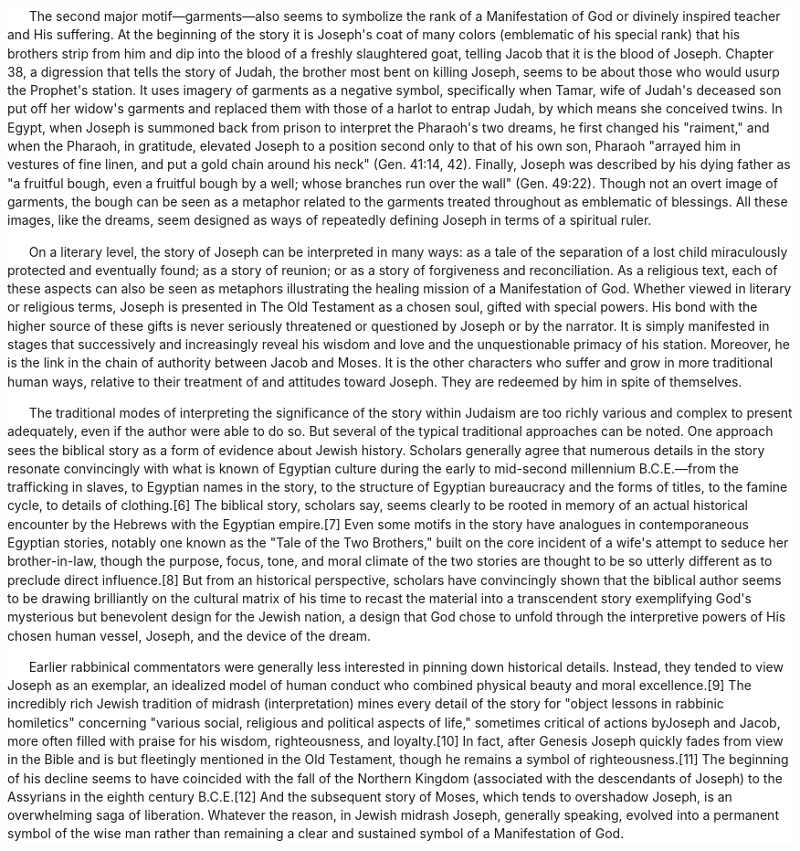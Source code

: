       The second major motif—garments—also seems to symbolize the rank of a Manifestation of God or divinely inspired teacher and His suffering. At the beginning of the story it is Joseph's coat of many colors (emblematic of his special rank) that his brothers strip from him and dip into the blood of a freshly slaughtered goat, telling Jacob that it is the blood of Joseph. Chapter 38, a digression that tells the story of Judah, the brother most bent on killing Joseph, seems to be about those who would usurp the Prophet's station. It uses imagery of garments as a negative symbol, specifically when Tamar, wife of Judah's deceased son put off her widow's garments and replaced them with those of a harlot to entrap Judah, by which means she conceived twins. In Egypt, when Joseph is summoned back from prison to interpret the Pharaoh's two dreams, he first changed his "raiment," and when the Pharaoh, in gratitude, elevated Joseph to a position second only to that of his own son, Pharaoh "arrayed him in vestures of fine linen, and put a gold chain around his neck" (Gen. 41:14, 42). Finally, Joseph was described by his dying father as "a fruitful bough, even a fruitful bough by a well; whose branches run over the wall" (Gen. 49:22). Though not an overt image of garments, the bough can be seen as a metaphor related to the garments treated throughout as emblematic of blessings. All these images, like the dreams, seem designed as ways of repeatedly defining Joseph in terms of a spiritual ruler.  
  
      On a literary level, the story of Joseph can be interpreted in many ways: as a tale of the separation of a lost child miraculously protected and eventually found; as a story of reunion; or as a story of forgiveness and reconciliation. As a religious text, each of these aspects can also be seen as metaphors illustrating the healing mission of a Manifestation of God. Whether viewed in literary or religious terms, Joseph is presented in The Old Testament as a chosen soul, gifted with special powers. His bond with the higher source of these gifts is never seriously threatened or questioned by Joseph or by the narrator. It is simply manifested in stages that successively and increasingly reveal his wisdom and love and the unquestionable primacy of his station. Moreover, he is the link in the chain of authority between Jacob and Moses. It is the other characters who suffer and grow in more traditional human ways, relative to their treatment of and attitudes toward Joseph. They are redeemed by him in spite of themselves.  
  
      The traditional modes of interpreting the significance of the story within Judaism are too richly various and complex to present adequately, even if the author were able to do so. But several of the typical traditional approaches can be noted. One approach sees the biblical story as a form of evidence about Jewish history. Scholars generally agree that numerous details in the story resonate convincingly with what is known of Egyptian culture during the early to mid-second millennium B.C.E.—from the trafficking in slaves, to Egyptian names in the story, to the structure of Egyptian bureaucracy and the forms of titles, to the famine cycle, to details of clothing.\[6\] The biblical story, scholars say, seems clearly to be rooted in memory of an actual historical encounter by the Hebrews with the Egyptian empire.\[7\] Even some motifs in the story have analogues in contemporaneous Egyptian stories, notably one known as the "Tale of the Two Brothers," built on the core incident of a wife's attempt to seduce her brother-in-law, though the purpose, focus, tone, and moral climate of the two stories are thought to be so utterly different as to preclude direct influence.\[8\] But from an historical perspective, scholars have convincingly shown that the biblical author seems to be drawing brilliantly on the cultural matrix of his time to recast the material into a transcendent story exemplifying God's mysterious but benevolent design for the Jewish nation, a design that God chose to unfold through the interpretive powers of His chosen human vessel, Joseph, and the device of the dream.  
  
      Earlier rabbinical commentators were generally less interested in pinning down historical details. Instead, they tended to view Joseph as an exemplar, an idealized model of human conduct who combined physical beauty and moral excellence.\[9\] The incredibly rich Jewish tradition of midrash (interpretation) mines every detail of the story for "object lessons in rabbinic homiletics" concerning "various social, religious and political aspects of life," sometimes critical of actions byJoseph and Jacob, more often filled with praise for his wisdom, righteousness, and loyalty.\[10\] In fact, after Genesis Joseph quickly fades from view in the Bible and is but fleetingly mentioned in the Old Testament, though he remains a symbol of righteousness.\[11\] The beginning of his decline seems to have coincided with the fall of the Northern Kingdom (associated with the descendants of Joseph) to the Assyrians in the eighth century B.C.E.\[12\] And the subsequent story of Moses, which tends to overshadow Joseph, is an overwhelming saga of liberation. Whatever the reason, in Jewish midrash Joseph, generally speaking, evolved into a permanent symbol of the wise man rather than remaining a clear and sustained symbol of a Manifestation of God.  
  